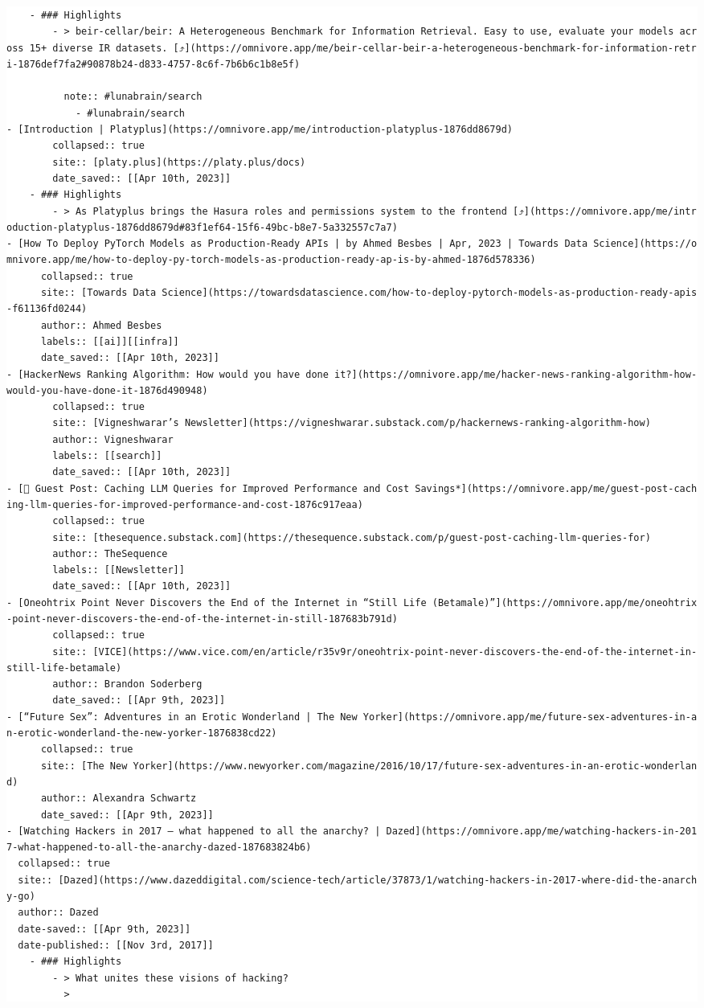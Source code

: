 		- ### Highlights
			- > beir-cellar/beir: A Heterogeneous Benchmark for Information Retrieval. Easy to use, evaluate your models across 15+ diverse IR datasets. [⤴️](https://omnivore.app/me/beir-cellar-beir-a-heterogeneous-benchmark-for-information-retri-1876def7fa2#90878b24-d833-4757-8c6f-7b6b6c1b8e5f) 
			  
			  note:: #lunabrain/search
				- #lunabrain/search
	- [Introduction | Platyplus](https://omnivore.app/me/introduction-platyplus-1876dd8679d)
	        collapsed:: true
	        site:: [platy.plus](https://platy.plus/docs)
	        date_saved:: [[Apr 10th, 2023]]
		- ### Highlights
			- > As Platyplus brings the Hasura roles and permissions system to the frontend [⤴️](https://omnivore.app/me/introduction-platyplus-1876dd8679d#83f1ef64-15f6-49bc-b8e7-5a332557c7a7)
	- [How To Deploy PyTorch Models as Production-Ready APIs | by Ahmed Besbes | Apr, 2023 | Towards Data Science](https://omnivore.app/me/how-to-deploy-py-torch-models-as-production-ready-ap-is-by-ahmed-1876d578336)
	      collapsed:: true
	      site:: [Towards Data Science](https://towardsdatascience.com/how-to-deploy-pytorch-models-as-production-ready-apis-f61136fd0244)
	      author:: Ahmed Besbes
	      labels:: [[ai]][[infra]]
	      date_saved:: [[Apr 10th, 2023]]
	- [HackerNews Ranking Algorithm: How would you have done it?](https://omnivore.app/me/hacker-news-ranking-algorithm-how-would-you-have-done-it-1876d490948)
	        collapsed:: true
	        site:: [Vigneshwarar’s Newsletter](https://vigneshwarar.substack.com/p/hackernews-ranking-algorithm-how)
	        author:: Vigneshwarar
	        labels:: [[search]]
	        date_saved:: [[Apr 10th, 2023]]
	- [📝 Guest Post: Caching LLM Queries for Improved Performance and Cost Savings*](https://omnivore.app/me/guest-post-caching-llm-queries-for-improved-performance-and-cost-1876c917eaa)
	        collapsed:: true
	        site:: [thesequence.substack.com](https://thesequence.substack.com/p/guest-post-caching-llm-queries-for)
	        author:: TheSequence
	        labels:: [[Newsletter]]
	        date_saved:: [[Apr 10th, 2023]]
	- [Oneohtrix Point Never Discovers the End of the Internet in “Still Life (Betamale)”](https://omnivore.app/me/oneohtrix-point-never-discovers-the-end-of-the-internet-in-still-187683b791d)
	        collapsed:: true
	        site:: [VICE](https://www.vice.com/en/article/r35v9r/oneohtrix-point-never-discovers-the-end-of-the-internet-in-still-life-betamale)
	        author:: Brandon Soderberg
	        date_saved:: [[Apr 9th, 2023]]
	- [“Future Sex”: Adventures in an Erotic Wonderland | The New Yorker](https://omnivore.app/me/future-sex-adventures-in-an-erotic-wonderland-the-new-yorker-1876838cd22)
	      collapsed:: true
	      site:: [The New Yorker](https://www.newyorker.com/magazine/2016/10/17/future-sex-adventures-in-an-erotic-wonderland)
	      author:: Alexandra Schwartz
	      date_saved:: [[Apr 9th, 2023]]
	- [Watching Hackers in 2017 – what happened to all the anarchy? | Dazed](https://omnivore.app/me/watching-hackers-in-2017-what-happened-to-all-the-anarchy-dazed-187683824b6)
	  collapsed:: true
	  site:: [Dazed](https://www.dazeddigital.com/science-tech/article/37873/1/watching-hackers-in-2017-where-did-the-anarchy-go)
	  author:: Dazed
	  date-saved:: [[Apr 9th, 2023]]
	  date-published:: [[Nov 3rd, 2017]]
		- ### Highlights
			- > What unites these visions of hacking?
			  > 